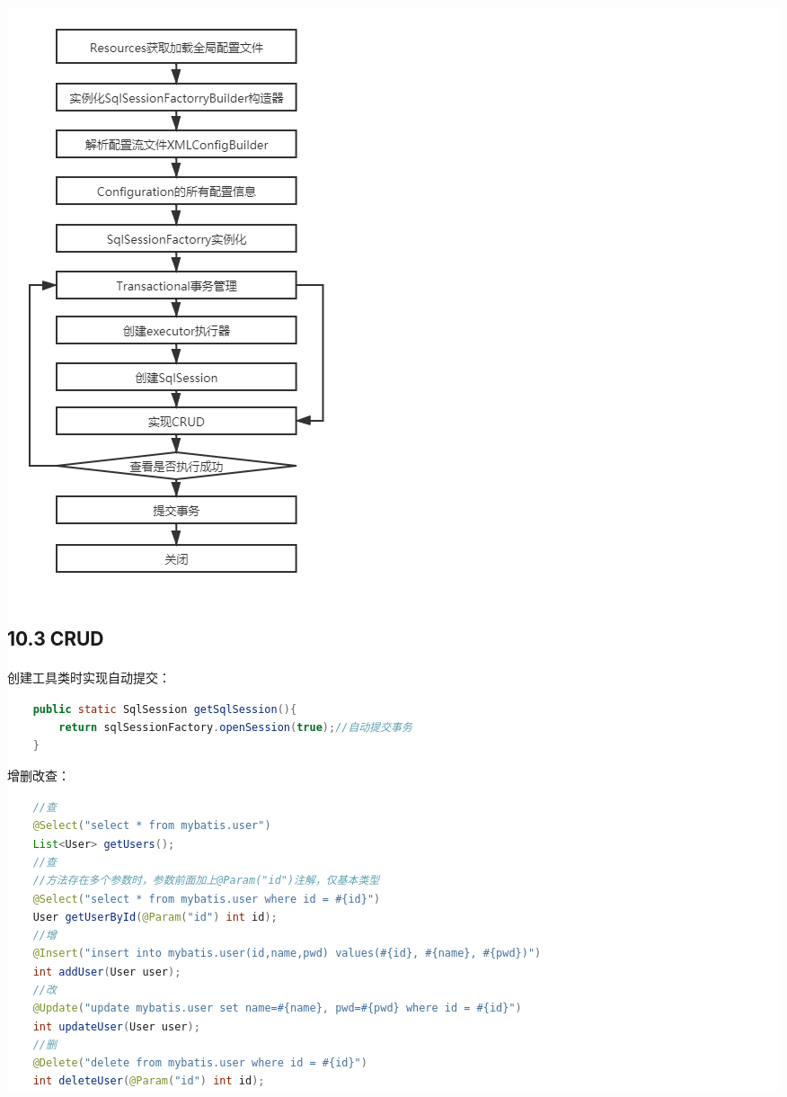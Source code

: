 ![](MyBatis.assets/MyBatis执行过程.png)

## 10.3 CRUD

创建工具类时实现自动提交：

```java
    public static SqlSession getSqlSession(){
        return sqlSessionFactory.openSession(true);//自动提交事务
    }
```

增删改查：

```java
    //查
    @Select("select * from mybatis.user")
    List<User> getUsers();
    //查
    //方法存在多个参数时，参数前面加上@Param("id")注解，仅基本类型
    @Select("select * from mybatis.user where id = #{id}")
    User getUserById(@Param("id") int id);
    //增
    @Insert("insert into mybatis.user(id,name,pwd) values(#{id}, #{name}, #{pwd})")
    int addUser(User user);
    //改
    @Update("update mybatis.user set name=#{name}, pwd=#{pwd} where id = #{id}")
    int updateUser(User user);
    //删
    @Delete("delete from mybatis.user where id = #{id}")
    int deleteUser(@Param("id") int id);
```
